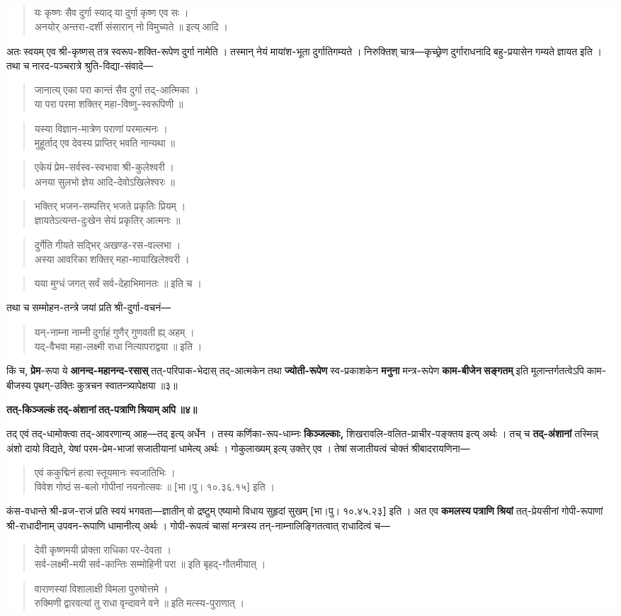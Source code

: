 > यः कृष्णः सैव दुर्गा स्याद् या दुर्गा कृष्ण एव सः ।  
> अनयोर् अन्तरा-दर्शी संसारान् नो विमुच्यते ॥ इत्य् आदि ।

अतः स्वयम् एव श्री-कृष्णस् तत्र स्वरूप-शक्ति-रूपेण दुर्गा नामेति । तस्मान् नेयं मायांश-भूता दुर्गातिगम्यते । निरुक्तिश् चात्र—कृच्छ्रेण दुर्गाराधनादि बहु-प्रयासेन गम्यते ज्ञायत इति । तथा च नारद-पञ्चरात्रे श्रुति-विद्या-संवादे—


> जानात्य् एका परा कान्तं सैव दुर्गा तद्-आत्मिका ।  
> या परा परमा शक्तिर् महा-विष्णु-स्वरूपिणी ॥


> यस्या विज्ञान-मात्रेण पराणां परमात्मनः ।  
> मुहूर्ताद् एव देवस्य प्राप्तिर् भवति नान्यथा ॥


> एकेयं प्रेम-सर्वस्व-स्वभावा श्री-कुलेश्वरी ।  
> अनया सुलभो ज्ञेय आदि-देवोऽखिलेश्वरः ॥


> भक्तिर् भजन-सम्पत्तिर् भजते प्रकृतिः प्रियम् ।  
> ज्ञायतेऽत्यन्त-दुःखेन सेयं प्रकृतिर् आत्मनः ॥


> दुर्गेति गीयते सद्भिर् अखण्ड-रस-वल्लभा ।  
> अस्या आवरिका शक्तिर् महा-मायाखिलेश्वरी ।


> यया मुग्धं जगत् सर्वं सर्व-देहाभिमानतः ॥ इति च ।

तथा च सम्मोहन-तन्त्रे जयां प्रति श्री-दुर्गा-वचनं—


> यन्-नाम्ना नाम्नी दुर्गाहं गुणैर् गुणवती ह्य् अहम् ।  
> यद्-वैभवा महा-लक्ष्मी राधा नित्यापराद्वया ॥  इति ।

किं च, **प्रेम**-रूपा ये **आनन्द-महानन्द-रसास्** तत्-परिपाक-भेदास् तद्-आत्मकेन तथा **ज्योती-रूपेण** स्व-प्रकाशकेन **मनुना** मन्त्र-रूपेण **काम-बीजेन सङ्गतम्** इति मूलान्तर्गतत्वेऽपि काम-बीजस्य पृथग्-उक्तिः कुत्रचन स्वातन्त्र्यापेक्षया ॥३॥

**तत्-किञ्जल्कं तद्-अंशानां तत्-पत्राणि श्रियाम् अपि ॥४॥**

तद् एवं तद्-धामोक्त्वा तद्-आवरणान्य् आह—तद् इत्य् अर्धेन । तस्य कर्णिका-रूप-धाम्नः **किञ्जल्काः,** शिखरावलि-वलित-प्राचीर-पङ्क्तय इत्य् अर्थः । तच् च **तद्-अंशानां** तस्मिन्न् अंशो दायो विद्यते, येषां परम-प्रेम-भाजां सजातीयानां धामेत्य् अर्थः । गोकुलाख्यम् इत्य् उक्तेर् एव । तेषां सजातीयत्वं चोक्तं श्रीबादरायणिना—


> एवं ककुद्मिनं हत्वा स्तूयमानः स्वजातिभिः ।  
> विवेश गोष्ठं स-बलो गोपीनां नयनोत्सवः ॥ [भा।पु। १०.३६.१५] इति ।

कंस-वधान्ते श्री-व्रज-राजं प्रति स्वयं भगवता—ज्ञातीन् वो द्रष्टुम् एष्यामो विधाय सुहृदां सुखम् [भा।पु। १०.४५.२३] इति । अत एव **कमलस्य पत्राणि** **श्रियां** तत्-प्रेयसीनां गोपी-रूपाणां श्री-राधादीनाम् उपवन-रूपाणि धामानीत्य् अर्थः । गोपी-रूपत्वं चासां मन्त्रस्य तन्-नाम्नालिङ्गितत्वात् राधादित्वं च—


> देवी कृष्णमयी प्रोक्ता राधिका पर-देवता ।  
> सर्व-लक्ष्मी-मयी सर्व-कान्तिः सम्मोहिनी परा ॥ इति बृहद्-गौतमीयात् ।


> वाराणस्यां विशालाक्षी विमला पुरुषोत्तमे ।  
> रुक्मिणी द्वारवत्यां तु राधा वृन्दावने वने ॥ इति मत्स्य-पुराणात् ।
